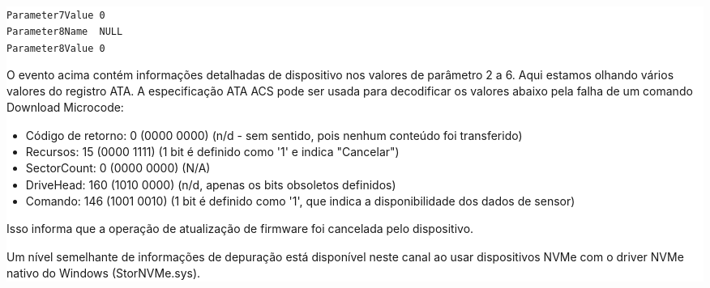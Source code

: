 ``` 
Parameter7Value 0
Parameter8Name  NULL
Parameter8Value 0
```

O evento acima contém informações detalhadas de dispositivo nos valores de parâmetro 2 a 6. Aqui estamos olhando vários valores do registro ATA. A especificação ATA ACS pode ser usada para decodificar os valores abaixo pela falha de um comando Download Microcode:
- Código de retorno: 0 (0000 0000) (n/d - sem sentido, pois nenhum conteúdo foi transferido)
- Recursos: 15 (0000 1111) (1 bit é definido como '1' e indica "Cancelar")
- SectorCount: 0 (0000 0000) (N/A)
- DriveHead: 160 (1010 0000) (n/d, apenas os bits obsoletos definidos)
- Comando: 146 (1001 0010) (1 bit é definido como '1', que indica a disponibilidade dos dados de sensor)

Isso informa que a operação de atualização de firmware foi cancelada pelo dispositivo.

Um nível semelhante de informações de depuração está disponível neste canal ao usar dispositivos NVMe com o driver NVMe nativo do Windows (StorNVMe.sys).

